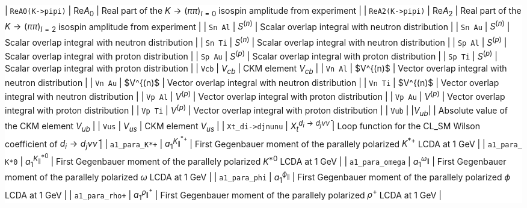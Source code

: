 | `ReA0(K->pipi)` | $\text{Re}A_0$ | Real part of the $K\to(\pi\pi)_{I=0}$ isospin amplitude from experiment |
| `ReA2(K->pipi)` | $\text{Re}A_2$ | Real part of the $K\to(\pi\pi)_{I=2}$ isospin amplitude from experiment |
| `Sn Al` | $S^{(n)}$ | Scalar overlap integral with neutron distribution |
| `Sn Au` | $S^{(n)}$ | Scalar overlap integral with neutron distribution |
| `Sn Ti` | $S^{(n)}$ | Scalar overlap integral with neutron distribution |
| `Sp Al` | $S^{(p)}$ | Scalar overlap integral with proton distribution |
| `Sp Au` | $S^{(p)}$ | Scalar overlap integral with proton distribution |
| `Sp Ti` | $S^{(p)}$ | Scalar overlap integral with proton distribution |
| `Vcb` | $V_{cb}$ | CKM element $V_{cb}$ |
| `Vn Al` | $V^{(n)$ | Vector overlap integral with neutron distribution |
| `Vn Au` | $V^{(n)$ | Vector overlap integral with neutron distribution |
| `Vn Ti` | $V^{(n)$ | Vector overlap integral with neutron distribution |
| `Vp Al` | $V^{(p)}$ | Vector overlap integral with proton distribution |
| `Vp Au` | $V^{(p)}$ | Vector overlap integral with proton distribution |
| `Vp Ti` | $V^{(p)}$ | Vector overlap integral with proton distribution |
| `Vub` | $\vert V_{ub}\vert$ | Absolute value of the CKM element $V_{ub}$ |
| `Vus` | $V_{us}$ | CKM element $V_{us}$ |
| `Xt_di->djnunu` | $X_t^{d_i\to d_j\nu\bar\nu}$ | Loop function for the CL_SM Wilson coefficient of $d_i\to d_j\nu\bar\nu$ |
| `a1_para_K*+` | $a_1^{K^{*+}_\parallel}$ | First Gegenbauer moment of the parallely polarized $K^{*+}$ LCDA at 1 GeV |
| `a1_para_K*0` | $a_1^{K^{*0}_\parallel}$ | First Gegenbauer moment of the parallely polarized $K^{*0}$ LCDA at 1 GeV |
| `a1_para_omega` | $a_1^{\omega_\parallel}$ | First Gegenbauer moment of the parallely polarized $\omega$ LCDA at 1 GeV |
| `a1_para_phi` | $a_1^{\phi_\parallel}$ | First Gegenbauer moment of the parallely polarized $\phi$ LCDA at 1 GeV |
| `a1_para_rho+` | $a_1^{\rho^{+}_\parallel}$ | First Gegenbauer moment of the parallely polarized $\rho^{+}$ LCDA at 1 GeV |
